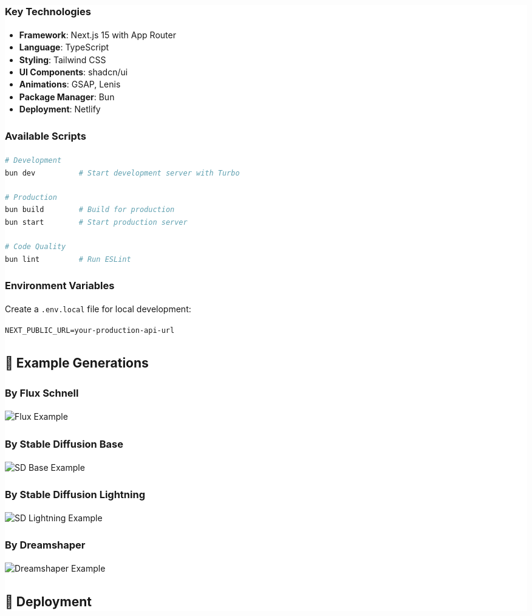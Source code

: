 ### Key Technologies

- **Framework**: Next.js 15 with App Router
- **Language**: TypeScript
- **Styling**: Tailwind CSS
- **UI Components**: shadcn/ui
- **Animations**: GSAP, Lenis
- **Package Manager**: Bun
- **Deployment**: Netlify

### Available Scripts

```bash
# Development
bun dev          # Start development server with Turbo

# Production
bun build        # Build for production
bun start        # Start production server

# Code Quality
bun lint         # Run ESLint
```

### Environment Variables

Create a `.env.local` file for local development:

```env
NEXT_PUBLIC_URL=your-production-api-url
```

## 🎨 Example Generations

### By Flux Schnell

![Flux Example](./pics/imgflux.jpg)

### By Stable Diffusion Base

![SD Base Example](./pics/img-sdbase.png)

### By Stable Diffusion Lightning

![SD Lightning Example](./pics/img-sdxll.jpg)

### By Dreamshaper

![Dreamshaper Example](./pics/imgdream.png)

## 🚀 Deployment
